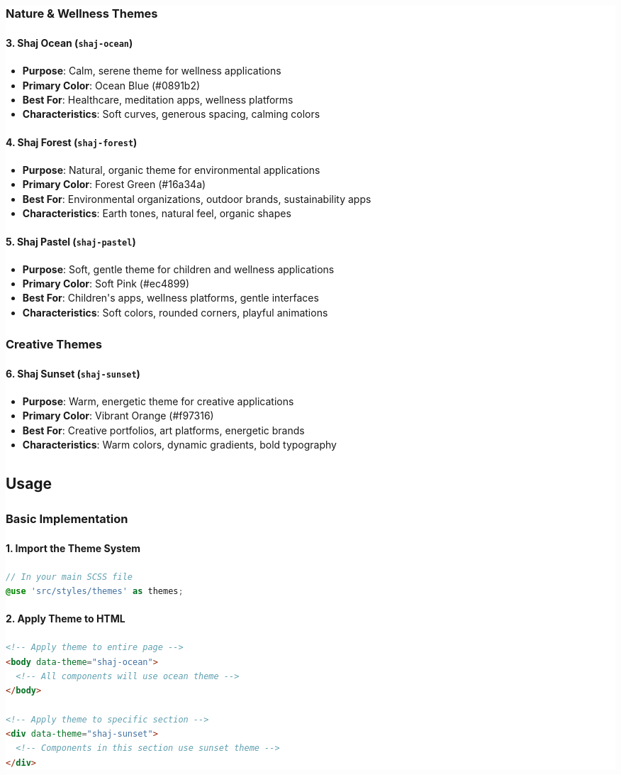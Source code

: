 ### Nature & Wellness Themes

#### 3. Shaj Ocean (`shaj-ocean`)
- **Purpose**: Calm, serene theme for wellness applications
- **Primary Color**: Ocean Blue (#0891b2)
- **Best For**: Healthcare, meditation apps, wellness platforms
- **Characteristics**: Soft curves, generous spacing, calming colors

#### 4. Shaj Forest (`shaj-forest`)
- **Purpose**: Natural, organic theme for environmental applications
- **Primary Color**: Forest Green (#16a34a)
- **Best For**: Environmental organizations, outdoor brands, sustainability apps
- **Characteristics**: Earth tones, natural feel, organic shapes

#### 5. Shaj Pastel (`shaj-pastel`)
- **Purpose**: Soft, gentle theme for children and wellness applications
- **Primary Color**: Soft Pink (#ec4899)
- **Best For**: Children's apps, wellness platforms, gentle interfaces
- **Characteristics**: Soft colors, rounded corners, playful animations

### Creative Themes

#### 6. Shaj Sunset (`shaj-sunset`)
- **Purpose**: Warm, energetic theme for creative applications
- **Primary Color**: Vibrant Orange (#f97316)
- **Best For**: Creative portfolios, art platforms, energetic brands
- **Characteristics**: Warm colors, dynamic gradients, bold typography

## Usage

### Basic Implementation

#### 1. Import the Theme System

```scss
// In your main SCSS file
@use 'src/styles/themes' as themes;
```

#### 2. Apply Theme to HTML

```html
<!-- Apply theme to entire page -->
<body data-theme="shaj-ocean">
  <!-- All components will use ocean theme -->
</body>

<!-- Apply theme to specific section -->
<div data-theme="shaj-sunset">
  <!-- Components in this section use sunset theme -->
</div>
```
